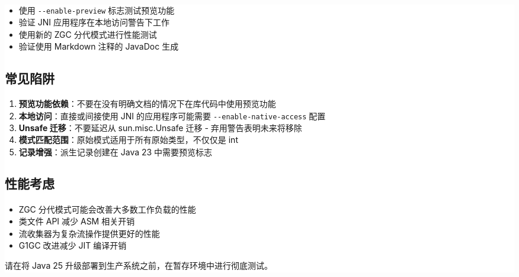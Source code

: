 - 使用 `--enable-preview` 标志测试预览功能
- 验证 JNI 应用程序在本地访问警告下工作
- 使用新的 ZGC 分代模式进行性能测试
- 验证使用 Markdown 注释的 JavaDoc 生成

## 常见陷阱

1. **预览功能依赖**：不要在没有明确文档的情况下在库代码中使用预览功能
2. **本地访问**：直接或间接使用 JNI 的应用程序可能需要 `--enable-native-access` 配置
3. **Unsafe 迁移**：不要延迟从 sun.misc.Unsafe 迁移 - 弃用警告表明未来将移除
4. **模式匹配范围**：原始模式适用于所有原始类型，不仅仅是 int
5. **记录增强**：派生记录创建在 Java 23 中需要预览标志

## 性能考虑

- ZGC 分代模式可能会改善大多数工作负载的性能
- 类文件 API 减少 ASM 相关开销
- 流收集器为复杂流操作提供更好的性能
- G1GC 改进减少 JIT 编译开销

请在将 Java 25 升级部署到生产系统之前，在暂存环境中进行彻底测试。